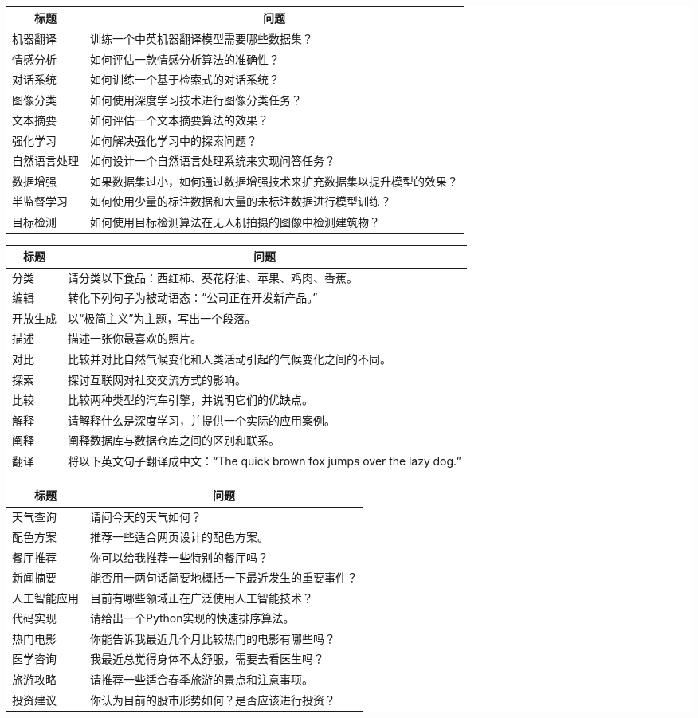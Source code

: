 | 标题                                   | 问题                                                                                                                                                                                                                                                                                                                                                             |
|----------------------------------------|------------------------------------------------------------------------------------------------------------------------------------------------------------------------------------------------------------------------------------------------------------------------------------------------------------------------------------------------------------------|
| 机器翻译                               | 训练一个中英机器翻译模型需要哪些数据集？                                                                                                                                                                                                                                                                                                                        |
| 情感分析                               | 如何评估一款情感分析算法的准确性？                                                                                                                                                                                                                                                                                                                              |
| 对话系统                               | 如何训练一个基于检索式的对话系统？                                                                                                                                                                                                                                                                                                                              |
| 图像分类                               | 如何使用深度学习技术进行图像分类任务？                                                                                                                                                                                                                                                                                                                          |
| 文本摘要                               | 如何评估一个文本摘要算法的效果？                                                                                                                                                                                                                                                                                                                              |
| 强化学习                               | 如何解决强化学习中的探索问题？                                                                                                                                                                                                                                                                                                                                  |
| 自然语言处理                           | 如何设计一个自然语言处理系统来实现问答任务？                                                                                                                                                                                                                                                                                                                  |
| 数据增强                               | 如果数据集过小，如何通过数据增强技术来扩充数据集以提升模型的效果？                                                                                                                                                                                                                                                                                            |
| 半监督学习                             | 如何使用少量的标注数据和大量的未标注数据进行模型训练？                                                                                                                                                                                                                                                                                                          |
| 目标检测                               | 如何使用目标检测算法在无人机拍摄的图像中检测建筑物？                                                                                                                                                                                                                                                                                                            |

| 标题 | 问题 |
| --- | --- |
| 分类 | 请分类以下食品：西红柿、葵花籽油、苹果、鸡肉、香蕉。 |
| 编辑 | 转化下列句子为被动语态：“公司正在开发新产品。” |
| 开放生成 | 以“极简主义”为主题，写出一个段落。 |
| 描述 | 描述一张你最喜欢的照片。 |
| 对比 | 比较并对比自然气候变化和人类活动引起的气候变化之间的不同。 |
| 探索 | 探讨互联网对社交交流方式的影响。 |
| 比较 | 比较两种类型的汽车引擎，并说明它们的优缺点。 |
| 解释 | 请解释什么是深度学习，并提供一个实际的应用案例。 |
| 阐释 | 阐释数据库与数据仓库之间的区别和联系。 |
| 翻译 | 将以下英文句子翻译成中文：“The quick brown fox jumps over the lazy dog.” |

|标题|问题|
|---|---|
|天气查询|请问今天的天气如何？|
|配色方案|推荐一些适合网页设计的配色方案。|
|餐厅推荐|你可以给我推荐一些特别的餐厅吗？|
|新闻摘要|能否用一两句话简要地概括一下最近发生的重要事件？|
|人工智能应用|目前有哪些领域正在广泛使用人工智能技术？|
|代码实现|请给出一个Python实现的快速排序算法。|
|热门电影|你能告诉我最近几个月比较热门的电影有哪些吗？|
|医学咨询|我最近总觉得身体不太舒服，需要去看医生吗？|
|旅游攻略|请推荐一些适合春季旅游的景点和注意事项。|
|投资建议|你认为目前的股市形势如何？是否应该进行投资？|

